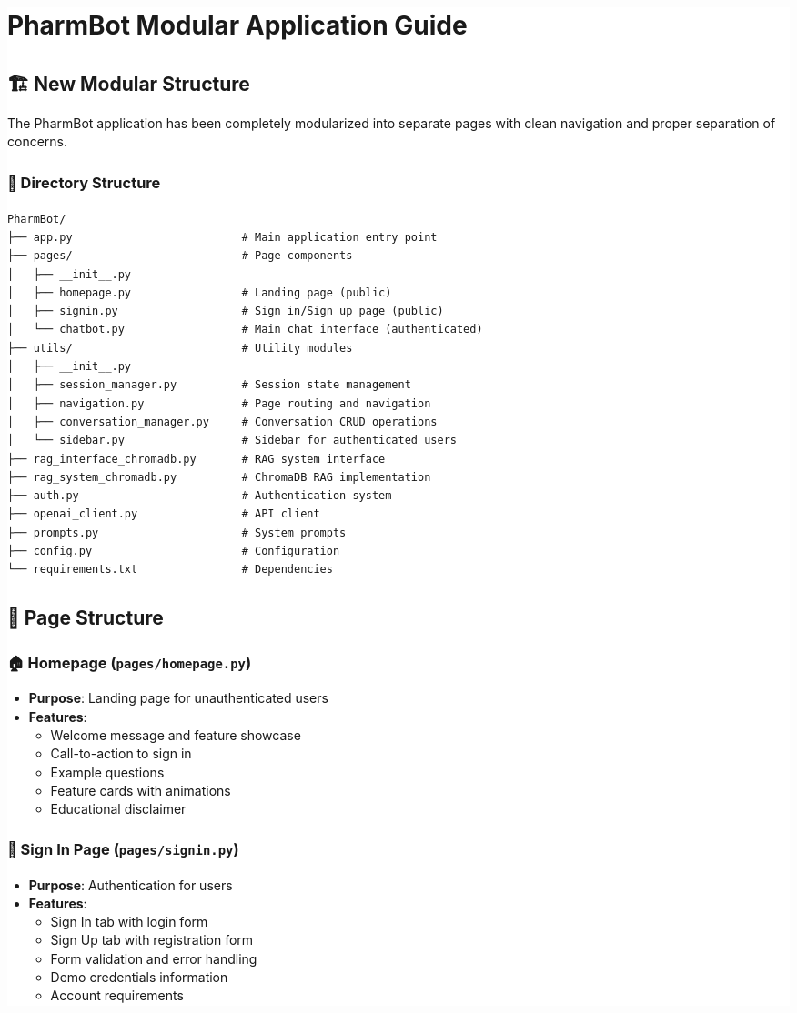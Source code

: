 # PharmBot Modular Application Guide

## 🏗️ New Modular Structure

The PharmBot application has been completely modularized into separate pages with clean navigation and proper separation of concerns.

### **📁 Directory Structure**

```
PharmBot/
├── app.py                          # Main application entry point
├── pages/                          # Page components
│   ├── __init__.py
│   ├── homepage.py                 # Landing page (public)
│   ├── signin.py                   # Sign in/Sign up page (public)
│   └── chatbot.py                  # Main chat interface (authenticated)
├── utils/                          # Utility modules
│   ├── __init__.py
│   ├── session_manager.py          # Session state management
│   ├── navigation.py               # Page routing and navigation
│   ├── conversation_manager.py     # Conversation CRUD operations
│   └── sidebar.py                  # Sidebar for authenticated users
├── rag_interface_chromadb.py       # RAG system interface
├── rag_system_chromadb.py          # ChromaDB RAG implementation
├── auth.py                         # Authentication system
├── openai_client.py                # API client
├── prompts.py                      # System prompts
├── config.py                       # Configuration
└── requirements.txt                # Dependencies
```

## 🎯 Page Structure

### **🏠 Homepage (`pages/homepage.py`)**
- **Purpose**: Landing page for unauthenticated users
- **Features**:
  - Welcome message and feature showcase
  - Call-to-action to sign in
  - Example questions
  - Feature cards with animations
  - Educational disclaimer

### **🔐 Sign In Page (`pages/signin.py`)**
- **Purpose**: Authentication for users
- **Features**:
  - Sign In tab with login form
  - Sign Up tab with registration form
  - Form validation and error handling
  - Demo credentials information
  - Account requirements
